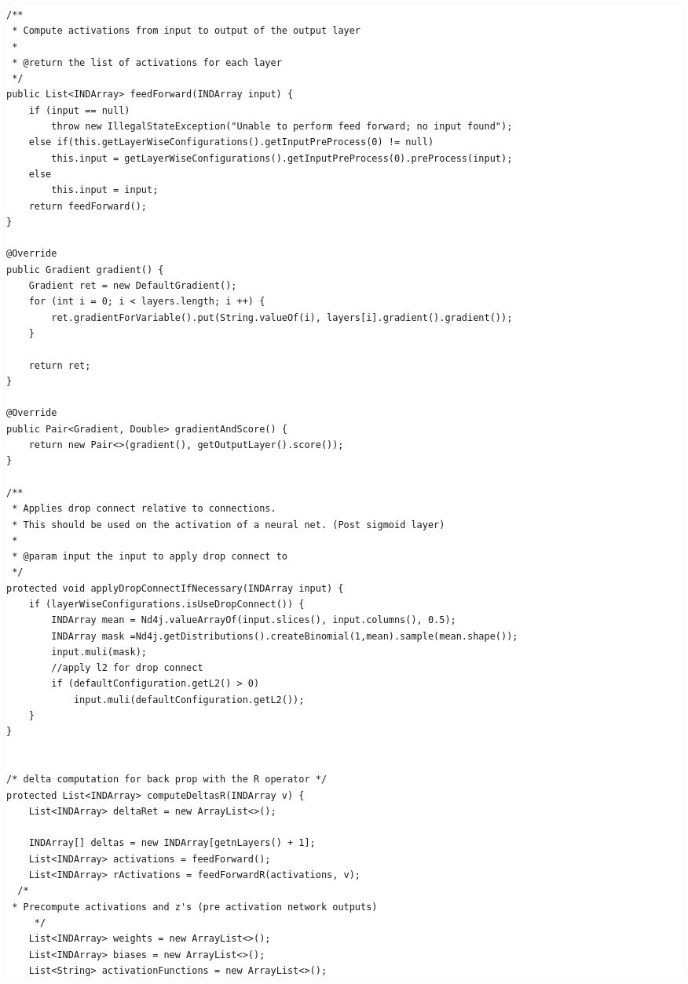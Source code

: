 
    /**
     * Compute activations from input to output of the output layer
     *
     * @return the list of activations for each layer
     */
    public List<INDArray> feedForward(INDArray input) {
        if (input == null)
            throw new IllegalStateException("Unable to perform feed forward; no input found");
        else if(this.getLayerWiseConfigurations().getInputPreProcess(0) != null)
            this.input = getLayerWiseConfigurations().getInputPreProcess(0).preProcess(input);
        else
            this.input = input;
        return feedForward();
    }

    @Override
    public Gradient gradient() {
        Gradient ret = new DefaultGradient();
        for (int i = 0; i < layers.length; i ++) {
            ret.gradientForVariable().put(String.valueOf(i), layers[i].gradient().gradient());
        }

        return ret;
    }

    @Override
    public Pair<Gradient, Double> gradientAndScore() {
        return new Pair<>(gradient(), getOutputLayer().score());
    }

    /**
     * Applies drop connect relative to connections.
     * This should be used on the activation of a neural net. (Post sigmoid layer)
     *
     * @param input the input to apply drop connect to
     */
    protected void applyDropConnectIfNecessary(INDArray input) {
        if (layerWiseConfigurations.isUseDropConnect()) {
            INDArray mean = Nd4j.valueArrayOf(input.slices(), input.columns(), 0.5);
            INDArray mask =Nd4j.getDistributions().createBinomial(1,mean).sample(mean.shape());
            input.muli(mask);
            //apply l2 for drop connect
            if (defaultConfiguration.getL2() > 0)
                input.muli(defaultConfiguration.getL2());
        }
    }


    /* delta computation for back prop with the R operator */
    protected List<INDArray> computeDeltasR(INDArray v) {
        List<INDArray> deltaRet = new ArrayList<>();

        INDArray[] deltas = new INDArray[getnLayers() + 1];
        List<INDArray> activations = feedForward();
        List<INDArray> rActivations = feedForwardR(activations, v);
      /*
     * Precompute activations and z's (pre activation network outputs)
		 */
        List<INDArray> weights = new ArrayList<>();
        List<INDArray> biases = new ArrayList<>();
        List<String> activationFunctions = new ArrayList<>();
